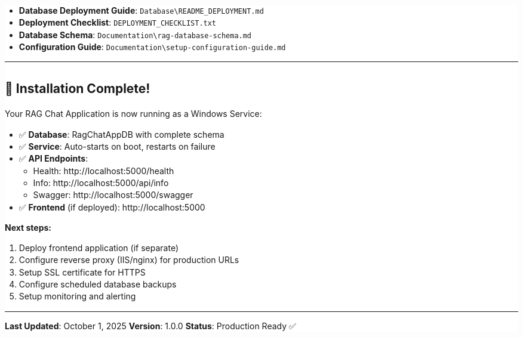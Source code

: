 - **Database Deployment Guide**: `Database\README_DEPLOYMENT.md`
- **Deployment Checklist**: `DEPLOYMENT_CHECKLIST.txt`
- **Database Schema**: `Documentation\rag-database-schema.md`
- **Configuration Guide**: `Documentation\setup-configuration-guide.md`

---

## 🎉 Installation Complete!

Your RAG Chat Application is now running as a Windows Service:

- ✅ **Database**: RagChatAppDB with complete schema
- ✅ **Service**: Auto-starts on boot, restarts on failure
- ✅ **API Endpoints**:
  - Health: http://localhost:5000/health
  - Info: http://localhost:5000/api/info
  - Swagger: http://localhost:5000/swagger
- ✅ **Frontend** (if deployed): http://localhost:5000

**Next steps:**
1. Deploy frontend application (if separate)
2. Configure reverse proxy (IIS/nginx) for production URLs
3. Setup SSL certificate for HTTPS
4. Configure scheduled database backups
5. Setup monitoring and alerting

---

**Last Updated**: October 1, 2025
**Version**: 1.0.0
**Status**: Production Ready ✅
